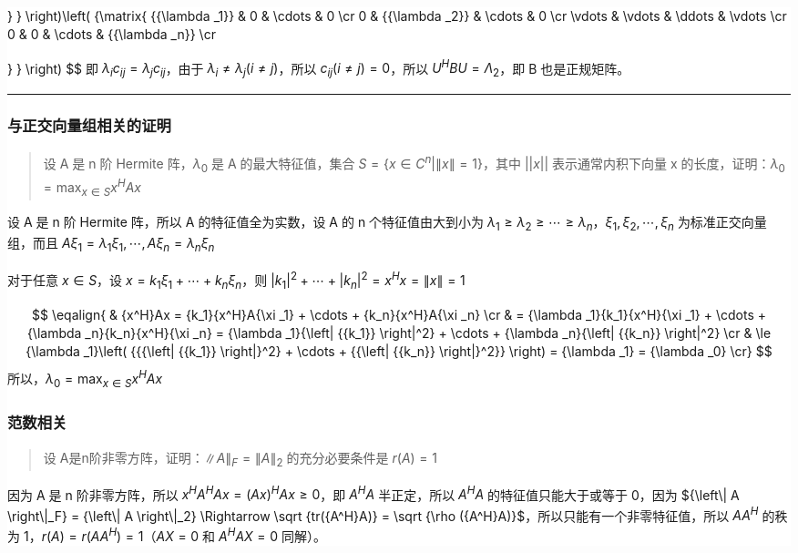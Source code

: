  } } \right)\left( {\matrix{
   {{\lambda _1}} & 0 &  \cdots  & 0  \cr 
   0 & {{\lambda _2}} &  \cdots  & 0  \cr 
    \vdots  &  \vdots  &  \ddots  &  \vdots   \cr 
   0 & 0 &  \cdots  & {{\lambda _n}}  \cr 

 } } \right)
 $$
 即 ${\lambda _i}{c_{ij}} = {\lambda _j}{c_{ij}}$，由于 $\lambda_i \neq \lambda_j (i\neq j)$，所以 $c_{ij}(i\neq j)=0$，所以 $U^HBU=\Lambda_2$，即 B 也是正规矩阵。

---




### 与正交向量组相关的证明

>设 A 是 n 阶 Hermite 阵，$\lambda_0$ 是 A 的最大特征值，集合 $S = \left\{ {\left. {x \in {C^n}} \right|\left\| x \right\| = 1} \right\}$，其中 $||x||$ 表示通常内积下向量 x 的长度，证明：${\lambda _0} = {\max _{x \in S}}{x^H}Ax$

设 A 是 n 阶 Hermite 阵，所以 A 的特征值全为实数，设 A 的 n 个特征值由大到小为 $\lambda_1\ge\lambda_2\ge\cdots\ge \lambda_n$，${\xi _1},{\xi _2}, \cdots ,{\xi _n}$ 为标准正交向量组，而且 $A{\xi _1} = {\lambda _1}{\xi _1}, \cdots ,A{\xi _n} = {\lambda _n}{\xi _n}$

对于任意 $x\in S$，设 $x = {k_1}{\xi _1} +  \cdots  + {k_n}{\xi _n}$，则 ${\left| {{k_1}} \right|^2} +  \cdots  + {\left| {{k_n}} \right|^2} = {x^H}x = \left\| x \right\| = 1$

$$
\eqalign{
  & {x^H}Ax = {k_1}{x^H}A{\xi _1} +  \cdots  + {k_n}{x^H}A{\xi _n}  \cr 
  &  = {\lambda _1}{k_1}{x^H}{\xi _1} +  \cdots  + {\lambda _n}{k_n}{x^H}{\xi _n} = {\lambda _1}{\left| {{k_1}} \right|^2} +  \cdots  + {\lambda _n}{\left| {{k_n}} \right|^2}  \cr 
  &  \le {\lambda _1}\left( {{{\left| {{k_1}} \right|}^2} +  \cdots  + {{\left| {{k_n}} \right|}^2}} \right) = {\lambda _1} = {\lambda _0} \cr} 
$$
所以，$\lambda_0=\max_{x\in S}x^HAx$


### 范数相关

>设 A是n阶非零方阵，证明：${\left\| A \right\|_F} = {\left\| A \right\|_2}$ 的充分必要条件是 $r(A) = 1$

因为 A 是 n 阶非零方阵，所以 ${x^H}{A^H}Ax = {\left( {Ax} \right)^H}Ax \ge 0$，即 $A^HA$ 半正定，所以 $A^HA$ 的特征值只能大于或等于 0，因为 ${\left\| A \right\|_F} = {\left\| A \right\|_2} \Rightarrow \sqrt {tr({A^H}A)}  = \sqrt {\rho ({A^H}A)}$，所以只能有一个非零特征值，所以 $AA^H$ 的秩为 1，$r(A)=r(AA^H)=1$（$AX=0$ 和 $A^HAX=0$ 同解）。


